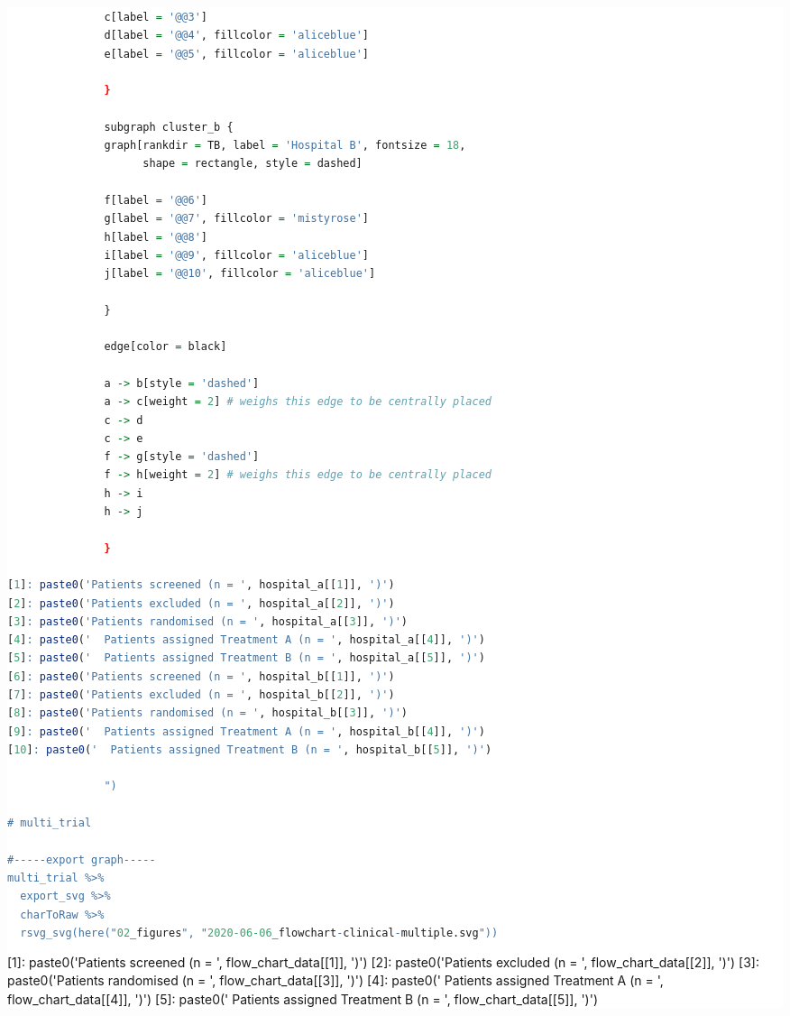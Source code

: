 ``` r
               c[label = '@@3']
               d[label = '@@4', fillcolor = 'aliceblue']
               e[label = '@@5', fillcolor = 'aliceblue']
               
               }
               
               subgraph cluster_b { 
               graph[rankdir = TB, label = 'Hospital B', fontsize = 18, 
                     shape = rectangle, style = dashed]
             
               f[label = '@@6']
               g[label = '@@7', fillcolor = 'mistyrose']
               h[label = '@@8']
               i[label = '@@9', fillcolor = 'aliceblue']
               j[label = '@@10', fillcolor = 'aliceblue']
               
               }
               
               edge[color = black]
               
               a -> b[style = 'dashed']
               a -> c[weight = 2] # weighs this edge to be centrally placed 
               c -> d
               c -> e
               f -> g[style = 'dashed']
               f -> h[weight = 2] # weighs this edge to be centrally placed 
               h -> i
               h -> j
               
               }
      
[1]: paste0('Patients screened (n = ', hospital_a[[1]], ')')
[2]: paste0('Patients excluded (n = ', hospital_a[[2]], ')')
[3]: paste0('Patients randomised (n = ', hospital_a[[3]], ')')
[4]: paste0('  Patients assigned Treatment A (n = ', hospital_a[[4]], ')')
[5]: paste0('  Patients assigned Treatment B (n = ', hospital_a[[5]], ')')
[6]: paste0('Patients screened (n = ', hospital_b[[1]], ')')
[7]: paste0('Patients excluded (n = ', hospital_b[[2]], ')')
[8]: paste0('Patients randomised (n = ', hospital_b[[3]], ')')
[9]: paste0('  Patients assigned Treatment A (n = ', hospital_b[[4]], ')')
[10]: paste0('  Patients assigned Treatment B (n = ', hospital_b[[5]], ')')

               ")  

# multi_trial

#-----export graph-----
multi_trial %>% 
  export_svg %>%
  charToRaw %>%
  rsvg_svg(here("02_figures", "2020-06-06_flowchart-clinical-multiple.svg"))
```


[1]: paste0('Patients screened (n = ', flow_chart_data[[1]], ')')
[2]: paste0('Patients excluded (n = ', flow_chart_data[[2]], ')')
[3]: paste0('Patients randomised (n = ', flow_chart_data[[3]], ')')
[4]: paste0('  Patients assigned Treatment A (n = ', flow_chart_data[[4]], ')')
[5]: paste0('  Patients assigned Treatment B (n = ', flow_chart_data[[5]], ')')